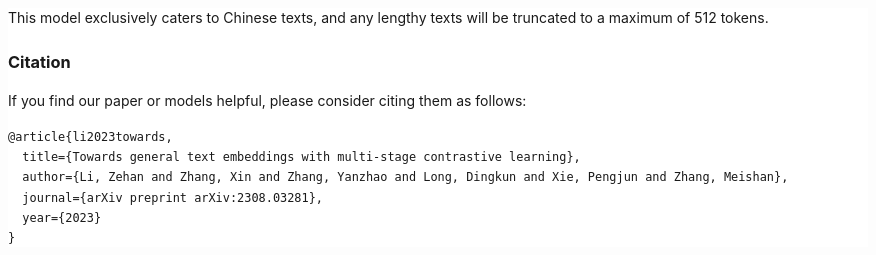 This model exclusively caters to Chinese texts, and any lengthy texts will be truncated to a maximum of 512 tokens.

### Citation

If you find our paper or models helpful, please consider citing them as follows:

```
@article{li2023towards,
  title={Towards general text embeddings with multi-stage contrastive learning},
  author={Li, Zehan and Zhang, Xin and Zhang, Yanzhao and Long, Dingkun and Xie, Pengjun and Zhang, Meishan},
  journal={arXiv preprint arXiv:2308.03281},
  year={2023}
}
```